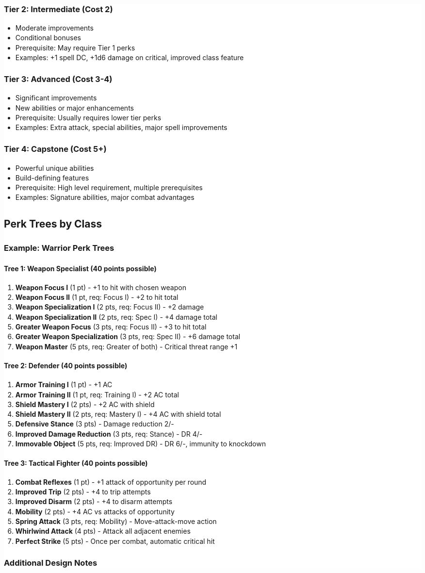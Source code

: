 ### Tier 2: Intermediate (Cost 2)
- Moderate improvements
- Conditional bonuses
- Prerequisite: May require Tier 1 perks
- Examples: +1 spell DC, +1d6 damage on critical, improved class feature

### Tier 3: Advanced (Cost 3-4)
- Significant improvements
- New abilities or major enhancements
- Prerequisite: Usually requires lower tier perks
- Examples: Extra attack, special abilities, major spell improvements

### Tier 4: Capstone (Cost 5+)
- Powerful unique abilities
- Build-defining features
- Prerequisite: High level requirement, multiple prerequisites
- Examples: Signature abilities, major combat advantages

## Perk Trees by Class

### Example: Warrior Perk Trees

#### Tree 1: Weapon Specialist (40 points possible)
1. **Weapon Focus I** (1 pt) - +1 to hit with chosen weapon
2. **Weapon Focus II** (1 pt, req: Focus I) - +2 to hit total
3. **Weapon Specialization I** (2 pts, req: Focus II) - +2 damage
4. **Weapon Specialization II** (2 pts, req: Spec I) - +4 damage total
5. **Greater Weapon Focus** (3 pts, req: Focus II) - +3 to hit total
6. **Greater Weapon Specialization** (3 pts, req: Spec II) - +6 damage total
7. **Weapon Master** (5 pts, req: Greater of both) - Critical threat range +1

#### Tree 2: Defender (40 points possible)
1. **Armor Training I** (1 pt) - +1 AC
2. **Armor Training II** (1 pt, req: Training I) - +2 AC total
3. **Shield Mastery I** (2 pts) - +2 AC with shield
4. **Shield Mastery II** (2 pts, req: Mastery I) - +4 AC with shield total
5. **Defensive Stance** (3 pts) - Damage reduction 2/-
6. **Improved Damage Reduction** (3 pts, req: Stance) - DR 4/-
7. **Immovable Object** (5 pts, req: Improved DR) - DR 6/-, immunity to knockdown

#### Tree 3: Tactical Fighter (40 points possible)
1. **Combat Reflexes** (1 pt) - +1 attack of opportunity per round
2. **Improved Trip** (2 pts) - +4 to trip attempts
3. **Improved Disarm** (2 pts) - +4 to disarm attempts
4. **Mobility** (2 pts) - +4 AC vs attacks of opportunity
5. **Spring Attack** (3 pts, req: Mobility) - Move-attack-move action
6. **Whirlwind Attack** (4 pts) - Attack all adjacent enemies
7. **Perfect Strike** (5 pts) - Once per combat, automatic critical hit

### Additional Design Notes
